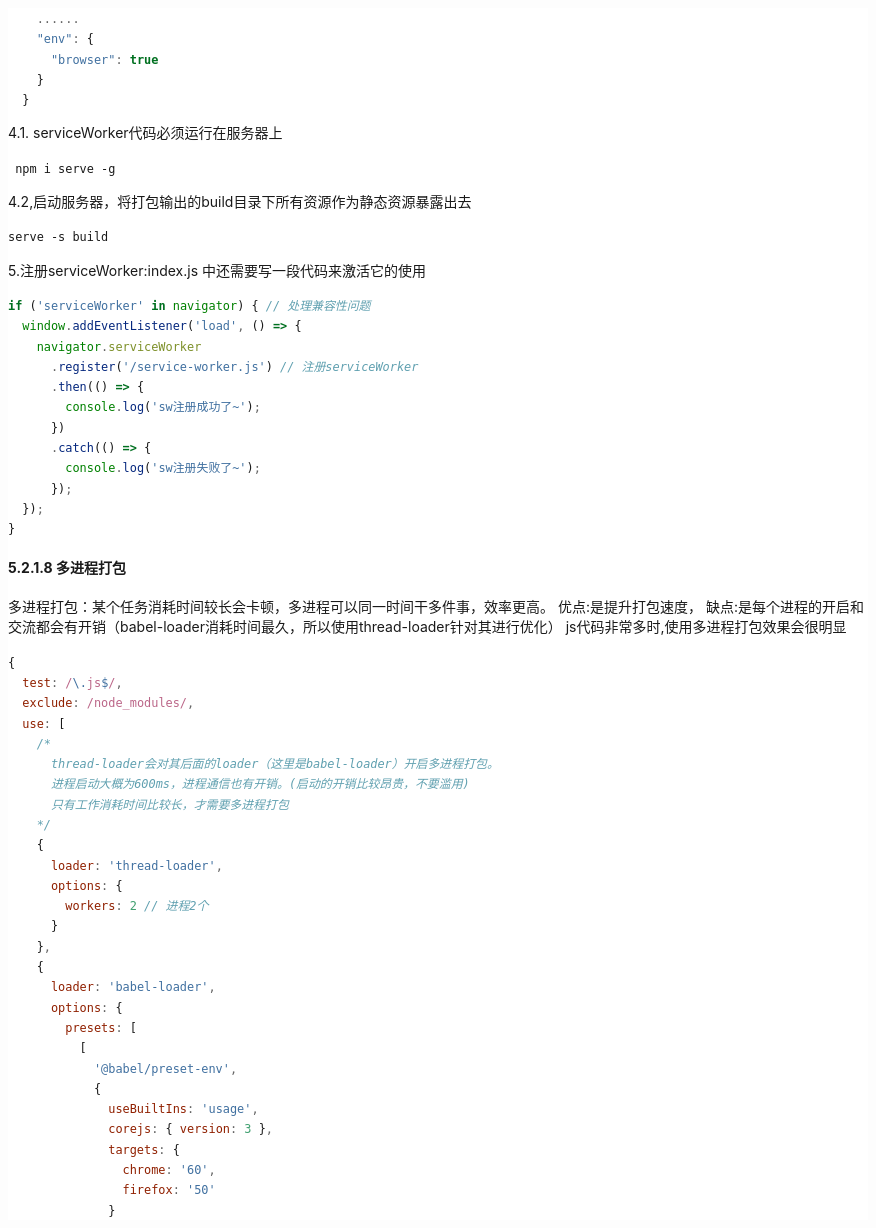 ```js
    ......
    "env": {
      "browser": true
    }
  }
```
4.1. serviceWorker代码必须运行在服务器上
```
 npm i serve -g
```
4.2,启动服务器，将打包输出的build目录下所有资源作为静态资源暴露出去
```
serve -s build 
```
5.注册serviceWorker:index.js 中还需要写一段代码来激活它的使用
```js
if ('serviceWorker' in navigator) { // 处理兼容性问题
  window.addEventListener('load', () => {
    navigator.serviceWorker
      .register('/service-worker.js') // 注册serviceWorker
      .then(() => {
        console.log('sw注册成功了~');
      })
      .catch(() => {
        console.log('sw注册失败了~');
      });
  });
}
```


#### 5.2.1.8 多进程打包
多进程打包：某个任务消耗时间较长会卡顿，多进程可以同一时间干多件事，效率更高。
优点:是提升打包速度，
缺点:是每个进程的开启和交流都会有开销（babel-loader消耗时间最久，所以使用thread-loader针对其进行优化）
js代码非常多时,使用多进程打包效果会很明显
```js
{
  test: /\.js$/,
  exclude: /node_modules/,
  use: [
    /* 
      thread-loader会对其后面的loader（这里是babel-loader）开启多进程打包。 
      进程启动大概为600ms，进程通信也有开销。(启动的开销比较昂贵，不要滥用)
      只有工作消耗时间比较长，才需要多进程打包
    */
    {
      loader: 'thread-loader',
      options: {
        workers: 2 // 进程2个
      }
    },
    {
      loader: 'babel-loader',
      options: {
        presets: [
          [
            '@babel/preset-env',
            {
              useBuiltIns: 'usage',
              corejs: { version: 3 },
              targets: {
                chrome: '60',
                firefox: '50'
              }
```